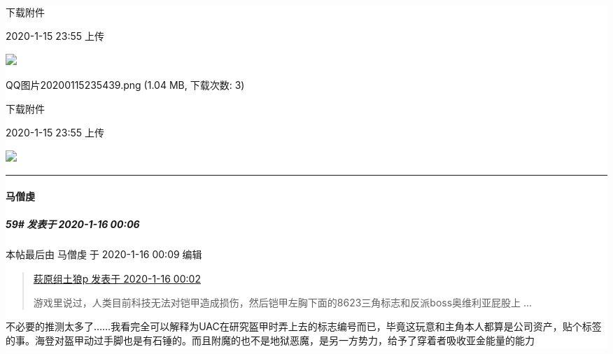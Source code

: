 
下载附件


2020-1-15 23:55 上传









<img src="https://img.saraba1st.com/forum/202001/15/235525bcic4i4g6cigc16c.png" referrerpolicy="no-referrer">









QQ图片20200115235439.png
(1.04 MB, 下载次数: 3)




下载附件


2020-1-15 23:55 上传









<img src="https://img.saraba1st.com/forum/202001/15/235524phbkhkhqz0gr0vqw.png" referrerpolicy="no-referrer">












*****

####  马僧虔  
##### 59#       发表于 2020-1-16 00:06



 本帖最后由 马僧虔 于 2020-1-16 00:09 编辑 
<blockquote><a href="httphttps://bbs.saraba1st.com/2b/forum.php?mod=redirect&amp;goto=findpost&amp;pid=46196873&amp;ptid=1909660" target="_blank">萩原组土狼p 发表于 2020-1-16 00:02</a>

游戏里说过，人类目前科技无法对铠甲造成损伤，然后铠甲左胸下面的8623三角标志和反派boss奥维利亚屁股上 ...</blockquote>
不必要的推测太多了……我看完全可以解释为UAC在研究盔甲时弄上去的标志编号而已，毕竟这玩意和主角本人都算是公司资产，贴个标签的事。海登对盔甲动过手脚也是有石锤的。而且附魔的也不是地狱恶魔，是另一方势力，给予了穿着者吸收亚金能量的能力




